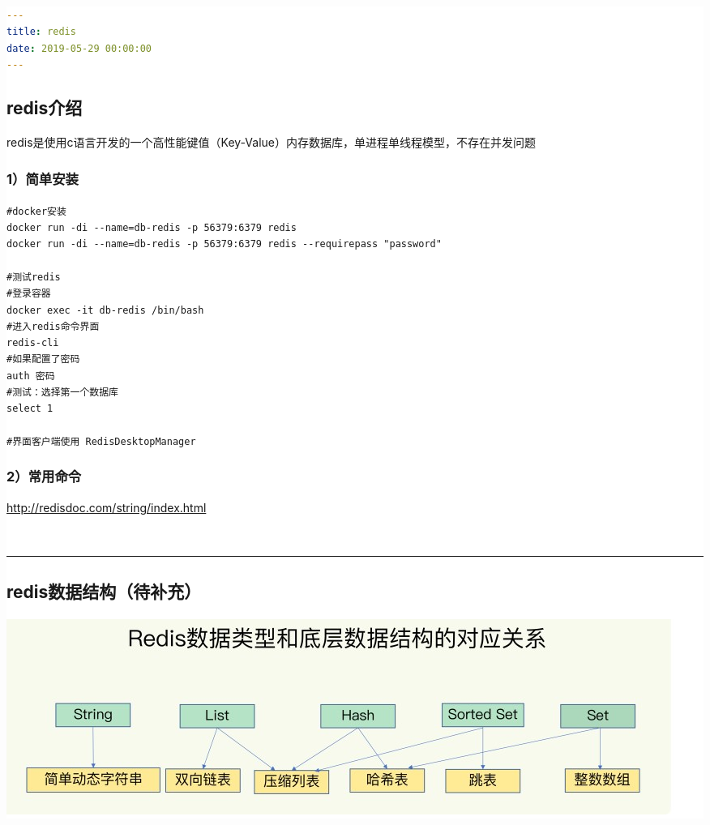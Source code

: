 ```yaml
---
title: redis
date: 2019-05-29 00:00:00
---
```


## redis介绍

redis是使用c语言开发的一个高性能键值（Key-Value）内存数据库，单进程单线程模型，不存在并发问题

### 1）简单安装
``` shell
#docker安装
docker run -di --name=db-redis -p 56379:6379 redis
docker run -di --name=db-redis -p 56379:6379 redis --requirepass "password"

#测试redis
#登录容器
docker exec -it db-redis /bin/bash
#进入redis命令界面
redis-cli
#如果配置了密码
auth 密码
#测试：选择第一个数据库
select 1

#界面客户端使用 RedisDesktopManager
```

### 2）常用命令

http://redisdoc.com/string/index.html


<br/>
<hr/>


## redis数据结构（待补充）

![redis数据结构](../../../resource/redis_数据结构.jpg)
